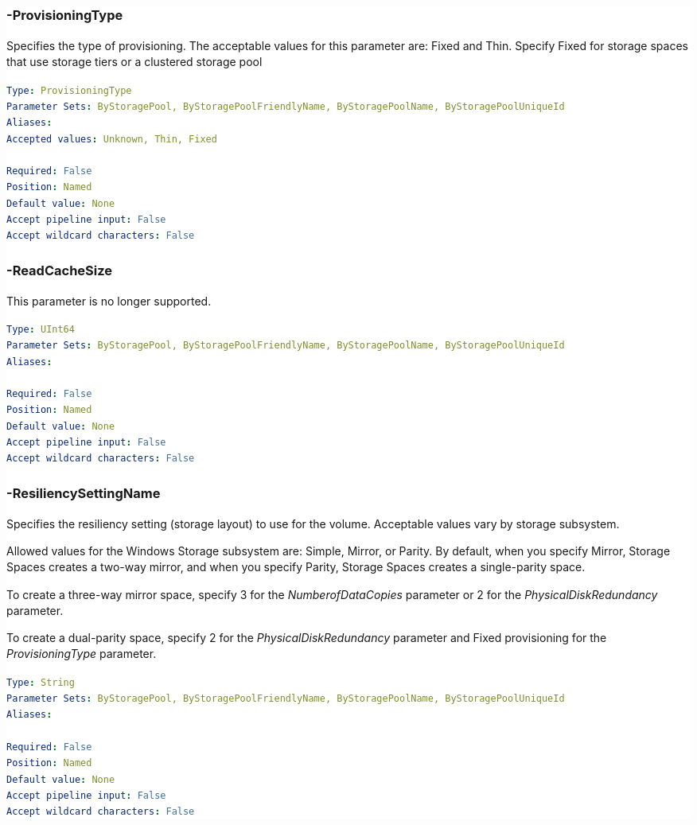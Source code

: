 ### -ProvisioningType
Specifies the type of provisioning.
The acceptable values for this parameter are: Fixed and Thin.
Specify Fixed for storage spaces that use storage tiers or a clustered storage pool

```yaml
Type: ProvisioningType
Parameter Sets: ByStoragePool, ByStoragePoolFriendlyName, ByStoragePoolName, ByStoragePoolUniqueId
Aliases:
Accepted values: Unknown, Thin, Fixed

Required: False
Position: Named
Default value: None
Accept pipeline input: False
Accept wildcard characters: False
```

### -ReadCacheSize
This parameter is no longer supported.

```yaml
Type: UInt64
Parameter Sets: ByStoragePool, ByStoragePoolFriendlyName, ByStoragePoolName, ByStoragePoolUniqueId
Aliases:

Required: False
Position: Named
Default value: None
Accept pipeline input: False
Accept wildcard characters: False
```

### -ResiliencySettingName
Specifies the resiliency setting (storage layout) to use for the volume.
Acceptable values vary by storage subsystem.

Allowed values for the Windows Storage subsystem are: Simple, Mirror, or Parity.
By default, when you specify Mirror, Storage Spaces creates a two-way mirror, and when you specify Parity, Storage Spaces creates a single-parity space.

To create a three-way mirror space, specify 3 for the *NumberofDataCopies* parameter or 2 for the *PhysicalDiskRedundancy* parameter.

To create a dual-parity space, specify 2 for the *PhysicalDiskRedundancy* parameter and Fixed provisioning for the *ProvisioningType* parameter.

```yaml
Type: String
Parameter Sets: ByStoragePool, ByStoragePoolFriendlyName, ByStoragePoolName, ByStoragePoolUniqueId
Aliases:

Required: False
Position: Named
Default value: None
Accept pipeline input: False
Accept wildcard characters: False
```
